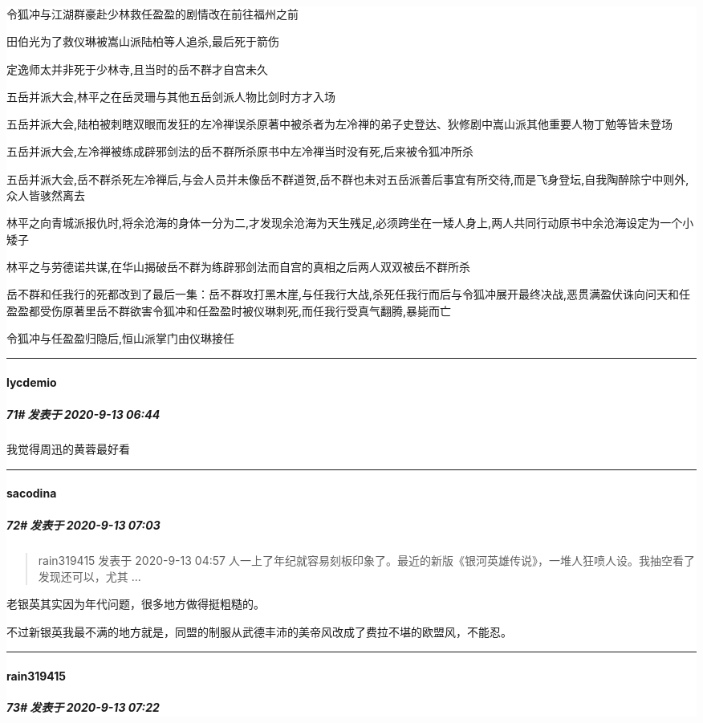令狐冲与江湖群豪赴少林救任盈盈的剧情改在前往福州之前

田伯光为了救仪琳被嵩山派陆柏等人追杀,最后死于箭伤

定逸师太并非死于少林寺,且当时的岳不群才自宫未久

五岳并派大会,林平之在岳灵珊与其他五岳剑派人物比剑时方才入场

五岳并派大会,陆柏被刺瞎双眼而发狂的左冷禅误杀原著中被杀者为左冷禅的弟子史登达、狄修剧中嵩山派其他重要人物丁勉等皆未登场

五岳并派大会,左冷禅被练成辟邪剑法的岳不群所杀原书中左冷禅当时没有死,后来被令狐冲所杀

五岳并派大会,岳不群杀死左冷禅后,与会人员并未像岳不群道贺,岳不群也未对五岳派善后事宜有所交待,而是飞身登坛,自我陶醉除宁中则外,众人皆骇然离去

林平之向青城派报仇时,将余沧海的身体一分为二,才发现余沧海为天生残足,必须跨坐在一矮人身上,两人共同行动原书中余沧海设定为一个小矮子

林平之与劳德诺共谋,在华山揭破岳不群为练辟邪剑法而自宫的真相之后两人双双被岳不群所杀

岳不群和任我行的死都改到了最后一集：岳不群攻打黑木崖,与任我行大战,杀死任我行而后与令狐冲展开最终决战,恶贯满盈伏诛向问天和任盈盈都受伤原著里岳不群欲害令狐冲和任盈盈时被仪琳刺死,而任我行受真气翻腾,暴毙而亡

令狐冲与任盈盈归隐后,恒山派掌门由仪琳接任







-----

####  lycdemio  
##### 71#       发表于 2020-9-13 06:44




我觉得周迅的黄蓉最好看







-----

####  sacodina  
##### 72#       发表于 2020-9-13 07:03



<blockquote>rain319415 发表于 2020-9-13 04:57
人一上了年纪就容易刻板印象了。最近的新版《银河英雄传说》，一堆人狂喷人设。我抽空看了发现还可以，尤其 ...</blockquote>
老银英其实因为年代问题，很多地方做得挺粗糙的。

不过新银英我最不满的地方就是，同盟的制服从武德丰沛的美帝风改成了费拉不堪的欧盟风，不能忍。







-----

####  rain319415  
##### 73#       发表于 2020-9-13 07:22

